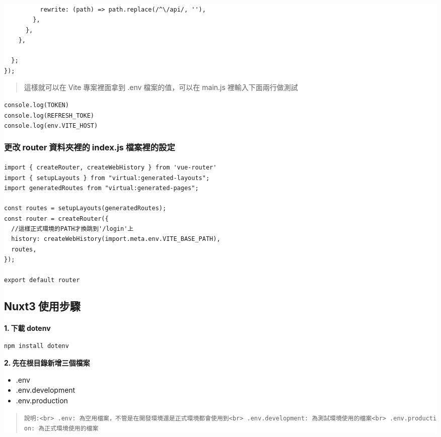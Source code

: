 ```shell
          rewrite: (path) => path.replace(/^\/api/, ''),
        },
      },
    },

  };
});

```

> 這樣就可以在 Vite 專案裡面拿到 .env 檔案的值，可以在 main.js 裡輸入下面兩行做測試

```shell
console.log(TOKEN)
console.log(REFRESH_TOKE)
console.log(env.VITE_HOST)
```

### 更改 router 資料夾裡的 index.js 檔案裡的設定

```shell
import { createRouter, createWebHistory } from 'vue-router'
import { setupLayouts } from "virtual:generated-layouts";
import generatedRoutes from "virtual:generated-pages";

const routes = setupLayouts(generatedRoutes);
const router = createRouter({
  //這樣正式環境的PATH才換跳到'/login'上
  history: createWebHistory(import.meta.env.VITE_BASE_PATH),
  routes,
});

export default router

```

## Nuxt3 使用步驟

**1. 下載 dotenv**

```shell
npm install dotenv
```

**2. 先在根目錄新增三個檔案**

- .env
- .env.development
- .env.production

> `說明:<br>
.env: 為空用檔案，不管是在開發環境還是正式環境都會使用到<br>
.env.development: 為測試環境使用的檔案<br>
.env.production: 為正式環境使用的檔案`<br>
